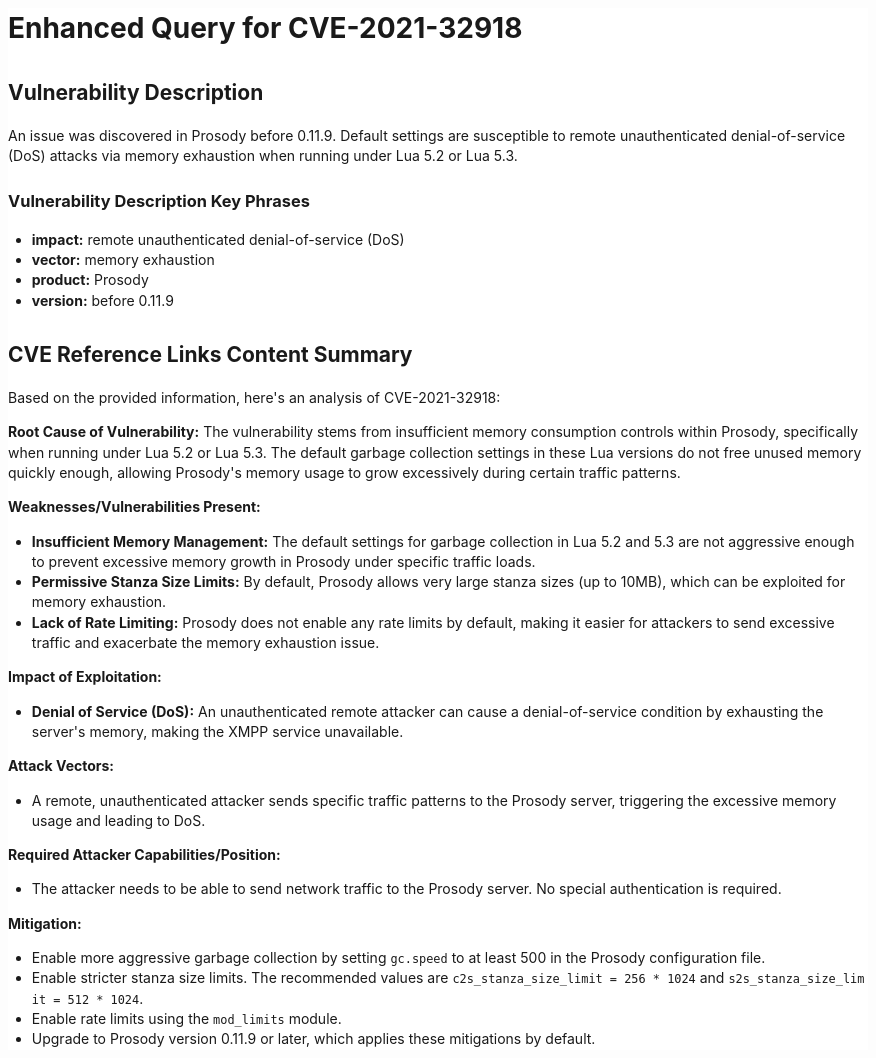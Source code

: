 # Enhanced Query for CVE-2021-32918

## Vulnerability Description
An issue was discovered in Prosody before 0.11.9. Default settings are susceptible to remote unauthenticated denial-of-service (DoS) attacks via memory exhaustion when running under Lua 5.2 or Lua 5.3.

### Vulnerability Description Key Phrases
- **impact:** remote unauthenticated denial-of-service (DoS)
- **vector:** memory exhaustion
- **product:** Prosody
- **version:** before 0.11.9

## CVE Reference Links Content Summary
Based on the provided information, here's an analysis of CVE-2021-32918:

**Root Cause of Vulnerability:**
The vulnerability stems from insufficient memory consumption controls within Prosody, specifically when running under Lua 5.2 or Lua 5.3. The default garbage collection settings in these Lua versions do not free unused memory quickly enough, allowing Prosody's memory usage to grow excessively during certain traffic patterns.

**Weaknesses/Vulnerabilities Present:**
- **Insufficient Memory Management:** The default settings for garbage collection in Lua 5.2 and 5.3 are not aggressive enough to prevent excessive memory growth in Prosody under specific traffic loads.
- **Permissive Stanza Size Limits:** By default, Prosody allows very large stanza sizes (up to 10MB), which can be exploited for memory exhaustion.
- **Lack of Rate Limiting:** Prosody does not enable any rate limits by default, making it easier for attackers to send excessive traffic and exacerbate the memory exhaustion issue.

**Impact of Exploitation:**
- **Denial of Service (DoS):** An unauthenticated remote attacker can cause a denial-of-service condition by exhausting the server's memory, making the XMPP service unavailable.

**Attack Vectors:**
- A remote, unauthenticated attacker sends specific traffic patterns to the Prosody server, triggering the excessive memory usage and leading to DoS.

**Required Attacker Capabilities/Position:**
- The attacker needs to be able to send network traffic to the Prosody server. No special authentication is required.

**Mitigation:**
- Enable more aggressive garbage collection by setting `gc.speed` to at least 500 in the Prosody configuration file.
- Enable stricter stanza size limits. The recommended values are `c2s_stanza_size_limit = 256 * 1024` and `s2s_stanza_size_limit = 512 * 1024`.
- Enable rate limits using the `mod_limits` module.
- Upgrade to Prosody version 0.11.9 or later, which applies these mitigations by default.
